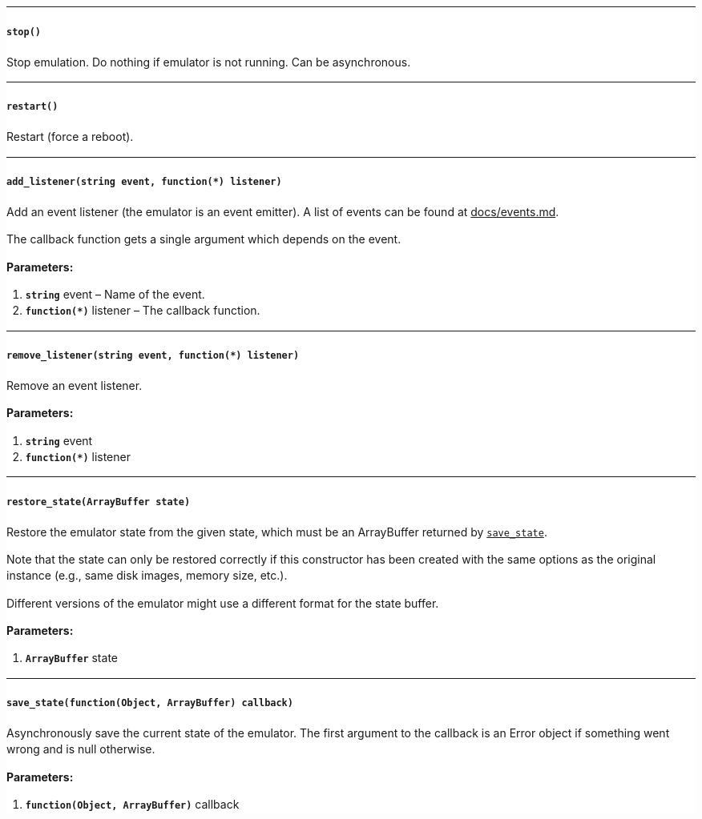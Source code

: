 ***
#### `stop()`
Stop emulation. Do nothing if emulator is not running. Can be asynchronous.

***
#### `restart()`
Restart (force a reboot).

***
#### `add_listener(string event, function(*) listener)`
Add an event listener (the emulator is an event emitter). A list of events
can be found at [docs/events.md](docs/events.md).

The callback function gets a single argument which depends on the event.

**Parameters:**

1. **`string`** event – Name of the event.
2. **`function(*)`** listener – The callback function.

***
#### `remove_listener(string event, function(*) listener)`
Remove an event listener. 

**Parameters:**

1. **`string`** event 
2. **`function(*)`** listener 

***
#### `restore_state(ArrayBuffer state)`
Restore the emulator state from the given state, which must be an
ArrayBuffer returned by
[`save_state`](#save_statefunctionobject-arraybuffer-callback). 

Note that the state can only be restored correctly if this constructor has
been created with the same options as the original instance (e.g., same disk
images, memory size, etc.). 

Different versions of the emulator might use a different format for the
state buffer.

**Parameters:**

1. **`ArrayBuffer`** state 

***
#### `save_state(function(Object, ArrayBuffer) callback)`
Asynchronously save the current state of the emulator. The first argument to
the callback is an Error object if something went wrong and is null
otherwise.

**Parameters:**

1. **`function(Object, ArrayBuffer)`** callback 
